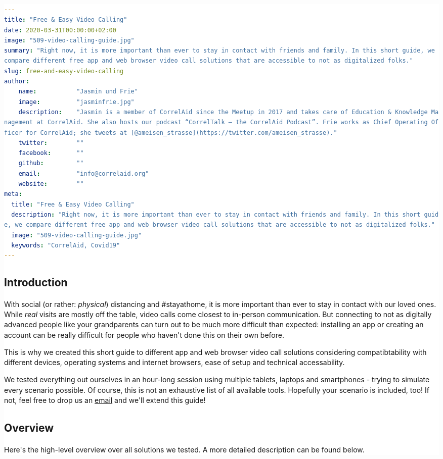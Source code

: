 ```yaml
---
title: "Free & Easy Video Calling"
date: 2020-03-31T00:00:00+02:00
image: "509-video-calling-guide.jpg"
summary: "Right now, it is more important than ever to stay in contact with friends and family. In this short guide, we compare different free app and web browser video call solutions that are accessible to not as digitalized folks."
slug: free-and-easy-video-calling
author: 
    name:           "Jasmin und Frie"
    image:          "jasminfrie.jpg"
    description:    "Jasmin is a member of CorrelAid since the Meetup in 2017 and takes care of Education & Knowledge Management at CorrelAid. She also hosts our podcast “CorrelTalk – the CorrelAid Podcast”. Frie works as Chief Operating Officer for CorrelAid; she tweets at [@ameisen_strasse](https://twitter.com/ameisen_strasse)."
    twitter:        ""
    facebook:       ""
    github:         ""
    email:          "info@correlaid.org"
    website:        ""
meta:
  title: "Free & Easy Video Calling"
  description: "Right now, it is more important than ever to stay in contact with friends and family. In this short guide, we compare different free app and web browser video call solutions that are accessible to not as digitalized folks."
  image: "509-video-calling-guide.jpg"
  keywords: "CorrelAid, Covid19"
---
```


## Introduction
With social (or rather: *physical*) distancing and #stayathome, it is more important than ever to stay in contact with our loved ones. While *real* visits are mostly off the table,  video calls come closest to in-person communication. But connecting to not as digitally advanced people like your grandparents can turn out to be much more difficult than expected: installing an app or creating an account can be really difficult for people who haven't done this on their own before. 

This is why we created this short guide to different app and web browser video call solutions considering compatibtability with different devices, operating systems and internet browsers, ease of setup and technical accessability. 

We tested everything out ourselves in an hour-long session using multiple tablets, laptops and smartphones - trying to simulate every scenario possible. Of course, this is not an exhaustive list of all available tools. Hopefully your scenario is included, too! If not, feel free to drop us an [email](mailto:info@correlaid.org) and we'll extend this guide!

## Overview

Here's the high-level overview over all solutions we tested. A more detailed description can be found below. 
